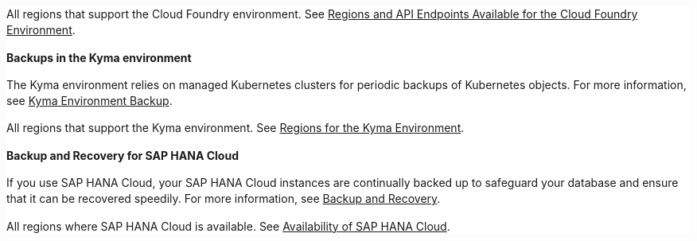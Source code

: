

</td>
<td valign="top">

All regions that support the Cloud Foundry environment. See [Regions and API Endpoints Available for the Cloud Foundry Environment](regions-350356d.md#loiof344a57233d34199b2123b9620d0bb41).



</td>
</tr>
<tr>
<td valign="top">

 **Backups in the Kyma environment** 



</td>
<td valign="top">

The Kyma environment relies on managed Kubernetes clusters for periodic backups of Kubernetes objects. For more information, see [Kyma Environment Backup](https://help.sap.com/viewer/65de2977205c403bbc107264b8eccf4b/Cloud/en-US/ab959cfbd07b46af97aecfd6577bfb10.html).



</td>
<td valign="top">

All regions that support the Kyma environment. See [Regions for the Kyma Environment](regions-350356d.md#loio557ec3adc3174ed4914ec9d6d13487cf).



</td>
</tr>
<tr>
<td valign="top">

 **Backup and Recovery for SAP HANA Cloud** 



</td>
<td valign="top">

If you use SAP HANA Cloud, your SAP HANA Cloud instances are continually backed up to safeguard your database and ensure that it can be recovered speedily. For more information, see [Backup and Recovery](https://help.sap.com/viewer/db19c7071e5f4101837e23f06e576495/cloud/en-US/89d71f01daca4ecaaa069d6a060167f5.html).



</td>
<td valign="top">

All regions where SAP HANA Cloud is available. See [Availability of SAP HANA Cloud](https://help.sap.com/doc/aa1ccd10da6c4337aa737df2ead1855b/Cloud/en-US/3b642f68227b4b1398d2ce1a5351389a.html?scp-name=SAP%20HANA%20Cloud).



</td>
</tr>
<tr>
<td valign="top">
